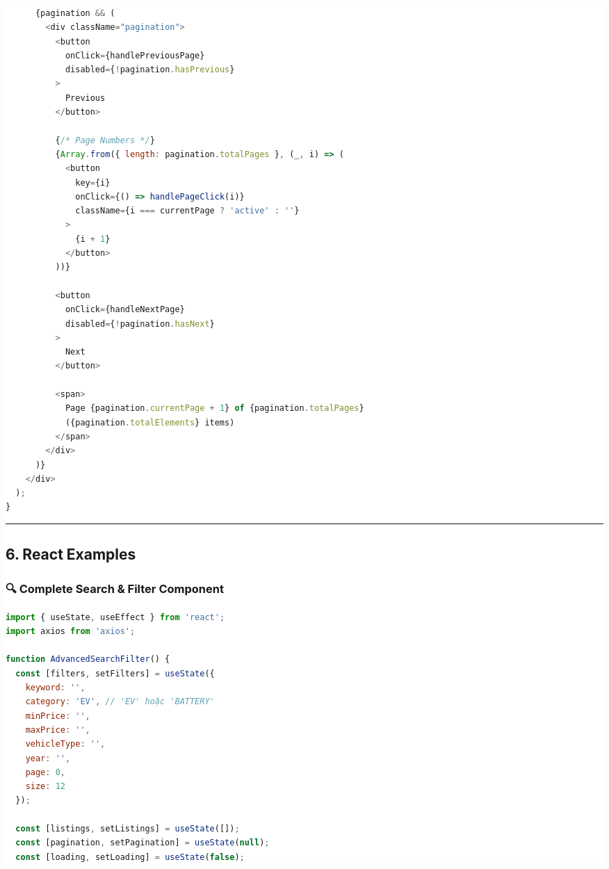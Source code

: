 ```javascript
      {pagination && (
        <div className="pagination">
          <button 
            onClick={handlePreviousPage}
            disabled={!pagination.hasPrevious}
          >
            Previous
          </button>

          {/* Page Numbers */}
          {Array.from({ length: pagination.totalPages }, (_, i) => (
            <button
              key={i}
              onClick={() => handlePageClick(i)}
              className={i === currentPage ? 'active' : ''}
            >
              {i + 1}
            </button>
          ))}

          <button 
            onClick={handleNextPage}
            disabled={!pagination.hasNext}
          >
            Next
          </button>

          <span>
            Page {pagination.currentPage + 1} of {pagination.totalPages}
            ({pagination.totalElements} items)
          </span>
        </div>
      )}
    </div>
  );
}
```

---

## 6. React Examples

### 🔍 Complete Search & Filter Component

```javascript
import { useState, useEffect } from 'react';
import axios from 'axios';

function AdvancedSearchFilter() {
  const [filters, setFilters] = useState({
    keyword: '',
    category: 'EV', // 'EV' hoặc 'BATTERY'
    minPrice: '',
    maxPrice: '',
    vehicleType: '',
    year: '',
    page: 0,
    size: 12
  });

  const [listings, setListings] = useState([]);
  const [pagination, setPagination] = useState(null);
  const [loading, setLoading] = useState(false);
```